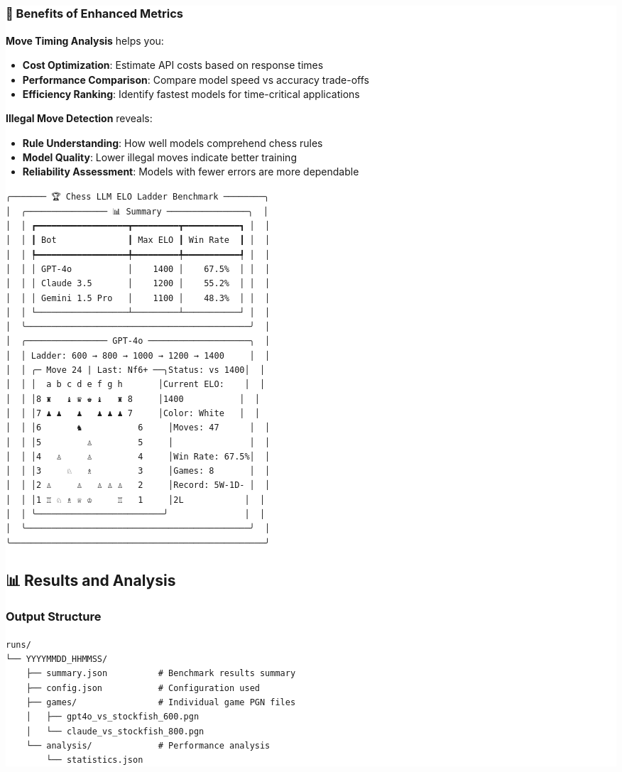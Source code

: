### 🎯 Benefits of Enhanced Metrics

**Move Timing Analysis** helps you:
- **Cost Optimization**: Estimate API costs based on response times
- **Performance Comparison**: Compare model speed vs accuracy trade-offs
- **Efficiency Ranking**: Identify fastest models for time-critical applications

**Illegal Move Detection** reveals:
- **Rule Understanding**: How well models comprehend chess rules
- **Model Quality**: Lower illegal moves indicate better training
- **Reliability Assessment**: Models with fewer errors are more dependable

```
╭─────── 🏆 Chess LLM ELO Ladder Benchmark ────────╮
│  ╭──────────────── 📊 Summary ────────────────╮  │
│  │ ┏━━━━━━━━━━━━━━━━━━┳━━━━━━━━━┳━━━━━━━━━━━┓ │  │
│  │ ┃ Bot              ┃ Max ELO ┃ Win Rate  ┃ │  │
│  │ ┡━━━━━━━━━━━━━━━━━━╇━━━━━━━━━╇━━━━━━━━━━━┩ │  │
│  │ │ GPT-4o           │    1400 │    67.5%  │ │  │
│  │ │ Claude 3.5       │    1200 │    55.2%  │ │  │
│  │ │ Gemini 1.5 Pro   │    1100 │    48.3%  │ │  │
│  │ └──────────────────┴─────────┴───────────┘ │  │
│  ╰────────────────────────────────────────────╯  │
│  ╭──────────────── GPT-4o ────────────────────╮  │
│  │ Ladder: 600 → 800 → 1000 → 1200 → 1400     │  │
│  │ ╭─ Move 24 | Last: Nf6+ ──╮Status: vs 1400│  │
│  │ │  a b c d e f g h       │Current ELO:    │  │
│  │ │8 ♜   ♝ ♛ ♚ ♝   ♜ 8     │1400           │  │
│  │ │7 ♟ ♟   ♟   ♟ ♟ ♟ 7     │Color: White   │  │
│  │ │6       ♞           6     │Moves: 47      │  │
│  │ │5         ♙         5     │               │  │
│  │ │4   ♙     ♙         4     │Win Rate: 67.5%│  │
│  │ │3     ♘   ♗         3     │Games: 8       │  │
│  │ │2 ♙     ♙   ♙ ♙ ♙   2     │Record: 5W-1D- │  │
│  │ │1 ♖ ♘ ♗ ♕ ♔     ♖   1     │2L            │  │
│  │ ╰─────────────────────────╯               │  │
│  ╰────────────────────────────────────────────╯  │
╰──────────────────────────────────────────────────╯
```

## 📊 Results and Analysis

### Output Structure

```
runs/
└── YYYYMMDD_HHMMSS/
    ├── summary.json          # Benchmark results summary
    ├── config.json           # Configuration used
    ├── games/                # Individual game PGN files
    │   ├── gpt4o_vs_stockfish_600.pgn
    │   └── claude_vs_stockfish_800.pgn
    └── analysis/             # Performance analysis
        └── statistics.json
```

